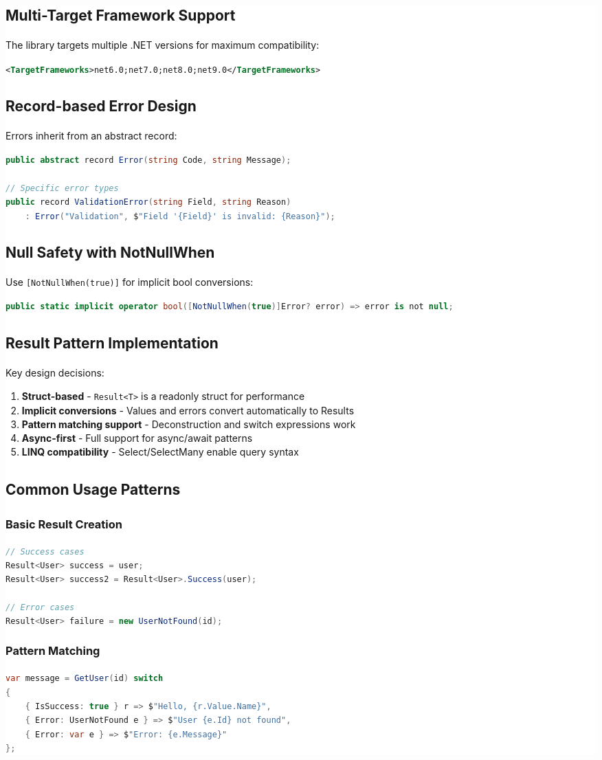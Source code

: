## Multi-Target Framework Support

The library targets multiple .NET versions for maximum compatibility:
```xml
<TargetFrameworks>net6.0;net7.0;net8.0;net9.0</TargetFrameworks>
```

## Record-based Error Design

Errors inherit from an abstract record:
```csharp
public abstract record Error(string Code, string Message);

// Specific error types
public record ValidationError(string Field, string Reason) 
    : Error("Validation", $"Field '{Field}' is invalid: {Reason}");
```

## Null Safety with NotNullWhen

Use `[NotNullWhen(true)]` for implicit bool conversions:
```csharp
public static implicit operator bool([NotNullWhen(true)]Error? error) => error is not null;
```

## Result Pattern Implementation

Key design decisions:
1. **Struct-based** - `Result<T>` is a readonly struct for performance
2. **Implicit conversions** - Values and errors convert automatically to Results
3. **Pattern matching support** - Deconstruction and switch expressions work
4. **Async-first** - Full support for async/await patterns
5. **LINQ compatibility** - Select/SelectMany enable query syntax

## Common Usage Patterns

### Basic Result Creation
```csharp
// Success cases
Result<User> success = user;
Result<User> success2 = Result<User>.Success(user);

// Error cases  
Result<User> failure = new UserNotFound(id);
```

### Pattern Matching
```csharp
var message = GetUser(id) switch
{
    { IsSuccess: true } r => $"Hello, {r.Value.Name}",
    { Error: UserNotFound e } => $"User {e.Id} not found",
    { Error: var e } => $"Error: {e.Message}"
};
```
